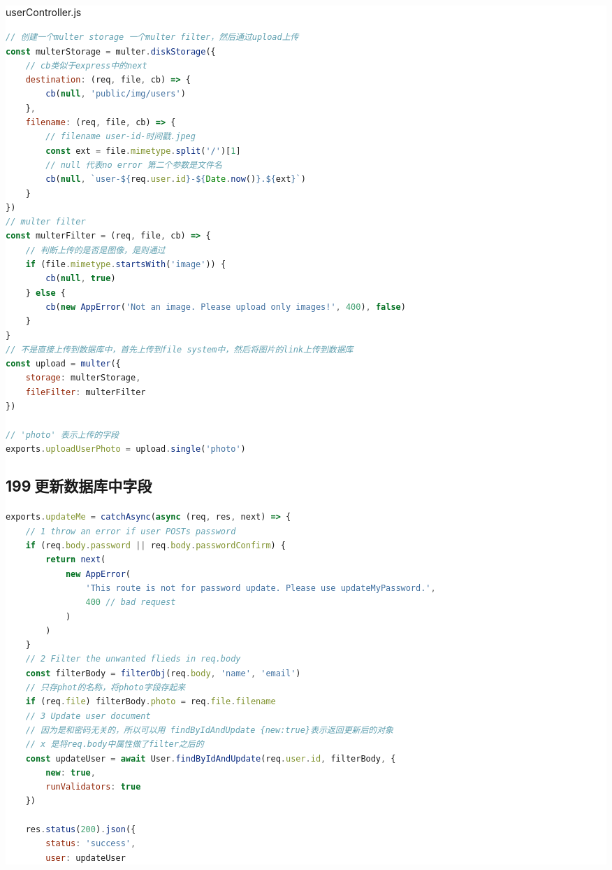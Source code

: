 userController.js

```js
// 创建一个multer storage 一个multer filter，然后通过upload上传
const multerStorage = multer.diskStorage({
    // cb类似于express中的next
    destination: (req, file, cb) => {
        cb(null, 'public/img/users')
    },
    filename: (req, file, cb) => {
        // filename user-id-时间戳.jpeg
        const ext = file.mimetype.split('/')[1]
        // null 代表no error 第二个参数是文件名
        cb(null, `user-${req.user.id}-${Date.now()}.${ext}`)
    }
})
// multer filter
const multerFilter = (req, file, cb) => {
    // 判断上传的是否是图像，是则通过
    if (file.mimetype.startsWith('image')) {
        cb(null, true)
    } else {
        cb(new AppError('Not an image. Please upload only images!', 400), false)
    }
}
// 不是直接上传到数据库中，首先上传到file system中，然后将图片的link上传到数据库
const upload = multer({
    storage: multerStorage,
    fileFilter: multerFilter
})

// 'photo' 表示上传的字段
exports.uploadUserPhoto = upload.single('photo')

```

## 199 更新数据库中字段

```js
exports.updateMe = catchAsync(async (req, res, next) => {
    // 1 throw an error if user POSTs password
    if (req.body.password || req.body.passwordConfirm) {
        return next(
            new AppError(
                'This route is not for password update. Please use updateMyPassword.',
                400 // bad request
            )
        )
    }
    // 2 Filter the unwanted flieds in req.body
    const filterBody = filterObj(req.body, 'name', 'email')
    // 只存phot的名称，将photo字段存起来
    if (req.file) filterBody.photo = req.file.filename
    // 3 Update user document
    // 因为是和密码无关的，所以可以用 findByIdAndUpdate {new:true}表示返回更新后的对象
    // x 是将req.body中属性做了filter之后的
    const updateUser = await User.findByIdAndUpdate(req.user.id, filterBody, {
        new: true,
        runValidators: true
    })

    res.status(200).json({
        status: 'success',
        user: updateUser
```